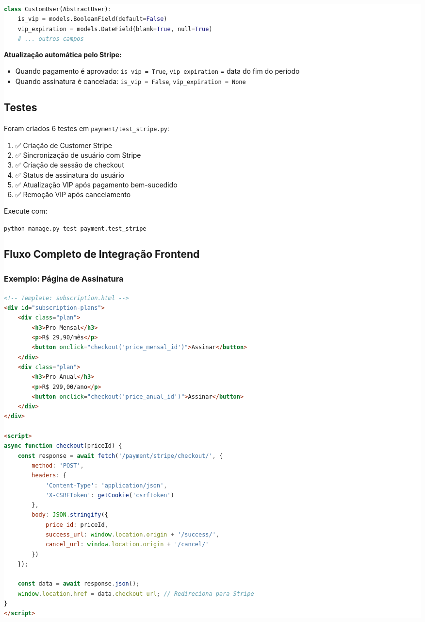 ```python
class CustomUser(AbstractUser):
    is_vip = models.BooleanField(default=False)
    vip_expiration = models.DateField(blank=True, null=True)
    # ... outros campos
```

**Atualização automática pelo Stripe:**
- Quando pagamento é aprovado: `is_vip = True`, `vip_expiration` = data do fim do período
- Quando assinatura é cancelada: `is_vip = False`, `vip_expiration = None`

## Testes

Foram criados 6 testes em `payment/test_stripe.py`:

1. ✅ Criação de Customer Stripe
2. ✅ Sincronização de usuário com Stripe
3. ✅ Criação de sessão de checkout
4. ✅ Status de assinatura do usuário
5. ✅ Atualização VIP após pagamento bem-sucedido
6. ✅ Remoção VIP após cancelamento

Execute com:
```bash
python manage.py test payment.test_stripe
```

## Fluxo Completo de Integração Frontend

### Exemplo: Página de Assinatura

```html
<!-- Template: subscription.html -->
<div id="subscription-plans">
    <div class="plan">
        <h3>Pro Mensal</h3>
        <p>R$ 29,90/mês</p>
        <button onclick="checkout('price_mensal_id')">Assinar</button>
    </div>
    <div class="plan">
        <h3>Pro Anual</h3>
        <p>R$ 299,00/ano</p>
        <button onclick="checkout('price_anual_id')">Assinar</button>
    </div>
</div>

<script>
async function checkout(priceId) {
    const response = await fetch('/payment/stripe/checkout/', {
        method: 'POST',
        headers: {
            'Content-Type': 'application/json',
            'X-CSRFToken': getCookie('csrftoken')
        },
        body: JSON.stringify({
            price_id: priceId,
            success_url: window.location.origin + '/success/',
            cancel_url: window.location.origin + '/cancel/'
        })
    });
    
    const data = await response.json();
    window.location.href = data.checkout_url; // Redireciona para Stripe
}
</script>
```
